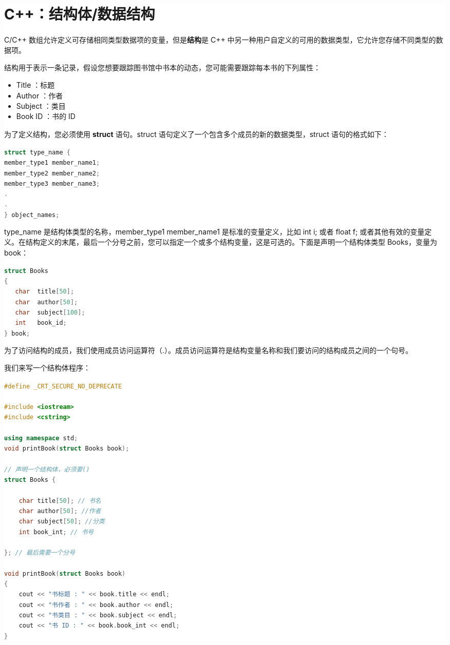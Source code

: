 # C++：结构体/数据结构

C/C++ 数组允许定义可存储相同类型数据项的变量，但是**结构**是 C++ 中另一种用户自定义的可用的数据类型，它允许您存储不同类型的数据项。

结构用于表示一条记录，假设您想要跟踪图书馆中书本的动态，您可能需要跟踪每本书的下列属性：

- Title ：标题
- Author ：作者
- Subject ：类目
- Book ID ：书的 ID

为了定义结构，您必须使用 **struct** 语句。struct 语句定义了一个包含多个成员的新的数据类型，struct 语句的格式如下：

```cpp
struct type_name {
member_type1 member_name1;
member_type2 member_name2;
member_type3 member_name3;
.
.
} object_names;
```

type_name 是结构体类型的名称，member_type1 member_name1 是标准的变量定义，比如 int i; 或者 float f; 或者其他有效的变量定义。在结构定义的末尾，最后一个分号之前，您可以指定一个或多个结构变量，这是可选的。下面是声明一个结构体类型 Books，变量为 book：

```cpp
struct Books
{
   char  title[50];
   char  author[50];
   char  subject[100];
   int   book_id;
} book;
```

为了访问结构的成员，我们使用成员访问运算符（.）。成员访问运算符是结构变量名称和我们要访问的结构成员之间的一个句号。

我们来写一个结构体程序：

```cpp
#define _CRT_SECURE_NO_DEPRECATE

#include <iostream>
#include <cstring>

using namespace std;
void printBook(struct Books book);

// 声明一个结构体，必须要()
struct Books {

	char title[50]; // 书名
	char author[50]; //作者
	char subject[50]; //分类
	int book_int; // 书号

}; // 最后需要一个分号

void printBook(struct Books book)
{
	cout << "书标题 : " << book.title << endl;
	cout << "书作者 : " << book.author << endl;
	cout << "书类目 : " << book.subject << endl;
	cout << "书 ID : " << book.book_int << endl;
}

```